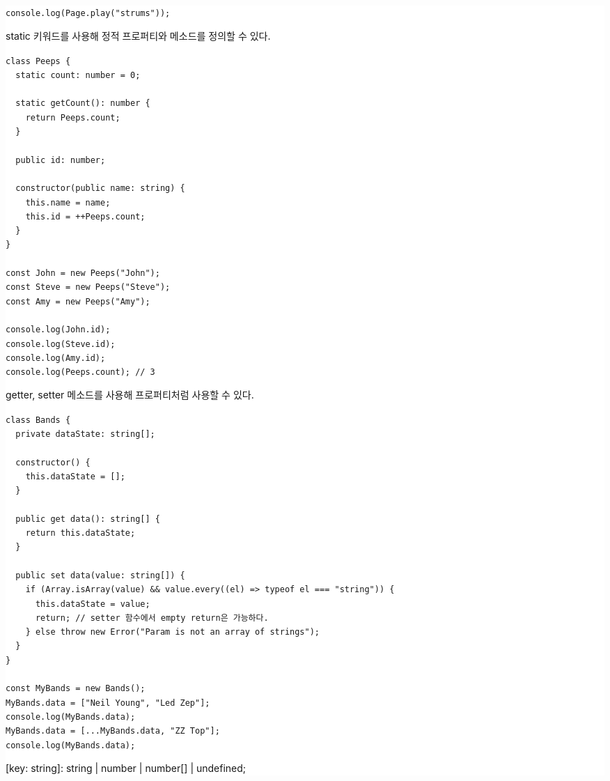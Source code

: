 ```tsx
console.log(Page.play("strums"));
```

static 키워드를 사용해 정적 프로퍼티와 메소드를 정의할 수 있다.

```tsx
class Peeps {
  static count: number = 0;

  static getCount(): number {
    return Peeps.count;
  }

  public id: number;

  constructor(public name: string) {
    this.name = name;
    this.id = ++Peeps.count;
  }
}

const John = new Peeps("John");
const Steve = new Peeps("Steve");
const Amy = new Peeps("Amy");

console.log(John.id);
console.log(Steve.id);
console.log(Amy.id);
console.log(Peeps.count); // 3
```

getter, setter 메소드를 사용해 프로퍼티처럼 사용할 수 있다.

```tsx
class Bands {
  private dataState: string[];

  constructor() {
    this.dataState = [];
  }

  public get data(): string[] {
    return this.dataState;
  }

  public set data(value: string[]) {
    if (Array.isArray(value) && value.every((el) => typeof el === "string")) {
      this.dataState = value;
      return; // setter 함수에서 empty return은 가능하다.
    } else throw new Error("Param is not an array of strings");
  }
}

const MyBands = new Bands();
MyBands.data = ["Neil Young", "Led Zep"];
console.log(MyBands.data);
MyBands.data = [...MyBands.data, "ZZ Top"];
console.log(MyBands.data);
```


  [key: string]: string | number | number[] | undefined;